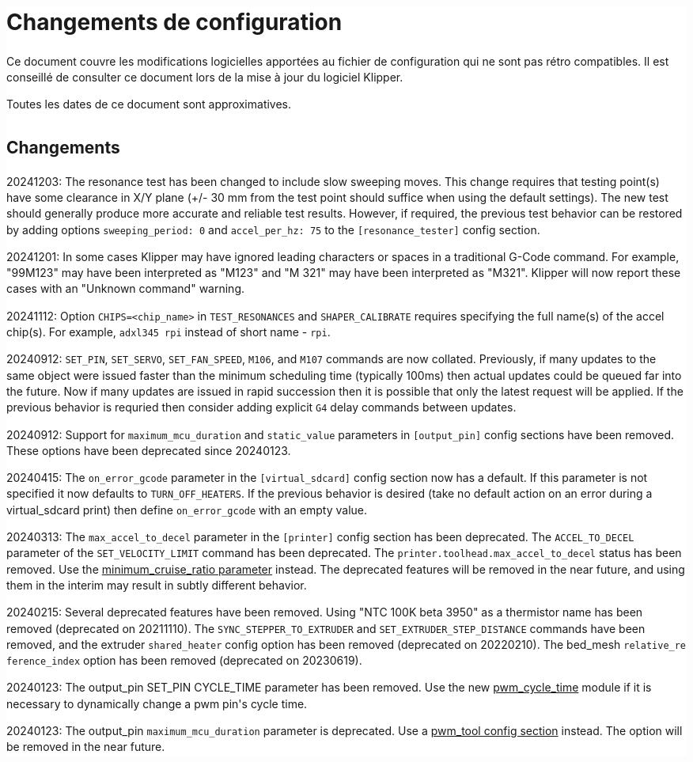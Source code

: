 # Changements de configuration

Ce document couvre les modifications logicielles apportées au fichier de configuration qui ne sont pas rétro compatibles. Il est conseillé de consulter ce document lors de la mise à jour du logiciel Klipper.

Toutes les dates de ce document sont approximatives.

## Changements

20241203: The resonance test has been changed to include slow sweeping moves. This change requires that testing point(s) have some clearance in X/Y plane (+/- 30 mm from the test point should suffice when using the default settings). The new test should generally produce more accurate and reliable test results. However, if required, the previous test behavior can be restored by adding options `sweeping_period: 0` and `accel_per_hz: 75` to the `[resonance_tester]` config section.

20241201: In some cases Klipper may have ignored leading characters or spaces in a traditional G-Code command. For example, "99M123" may have been interpreted as "M123" and "M 321" may have been interpreted as "M321". Klipper will now report these cases with an "Unknown command" warning.

20241112: Option `CHIPS=<chip_name>` in `TEST_RESONANCES` and `SHAPER_CALIBRATE` requires specifying the full name(s) of the accel chip(s). For example, `adxl345 rpi` instead of short name - `rpi`.

20240912: `SET_PIN`, `SET_SERVO`, `SET_FAN_SPEED`, `M106`, and `M107` commands are now collated. Previously, if many updates to the same object were issued faster than the minimum scheduling time (typically 100ms) then actual updates could be queued far into the future. Now if many updates are issued in rapid succession then it is possible that only the latest request will be applied. If the previous behavior is requried then consider adding explicit `G4` delay commands between updates.

20240912: Support for `maximum_mcu_duration` and `static_value` parameters in `[output_pin]` config sections have been removed. These options have been deprecated since 20240123.

20240415: The `on_error_gcode` parameter in the `[virtual_sdcard]` config section now has a default. If this parameter is not specified it now defaults to `TURN_OFF_HEATERS`. If the previous behavior is desired (take no default action on an error during a virtual_sdcard print) then define `on_error_gcode` with an empty value.

20240313: The `max_accel_to_decel` parameter in the `[printer]` config section has been deprecated. The `ACCEL_TO_DECEL` parameter of the `SET_VELOCITY_LIMIT` command has been deprecated. The `printer.toolhead.max_accel_to_decel` status has been removed. Use the [minimum_cruise_ratio parameter](./Config_Reference.md#printer) instead. The deprecated features will be removed in the near future, and using them in the interim may result in subtly different behavior.

20240215: Several deprecated features have been removed. Using "NTC 100K beta 3950" as a thermistor name has been removed (deprecated on 20211110). The `SYNC_STEPPER_TO_EXTRUDER` and `SET_EXTRUDER_STEP_DISTANCE` commands have been removed, and the extruder `shared_heater` config option has been removed (deprecated on 20220210). The bed_mesh `relative_reference_index` option has been removed (deprecated on 20230619).

20240123: The output_pin SET_PIN CYCLE_TIME parameter has been removed. Use the new [pwm_cycle_time](Config_Reference.md#pwm_cycle_time) module if it is necessary to dynamically change a pwm pin's cycle time.

20240123: The output_pin `maximum_mcu_duration` parameter is deprecated. Use a [pwm_tool config section](Config_Reference.md#pwm_tool) instead. The option will be removed in the near future.
